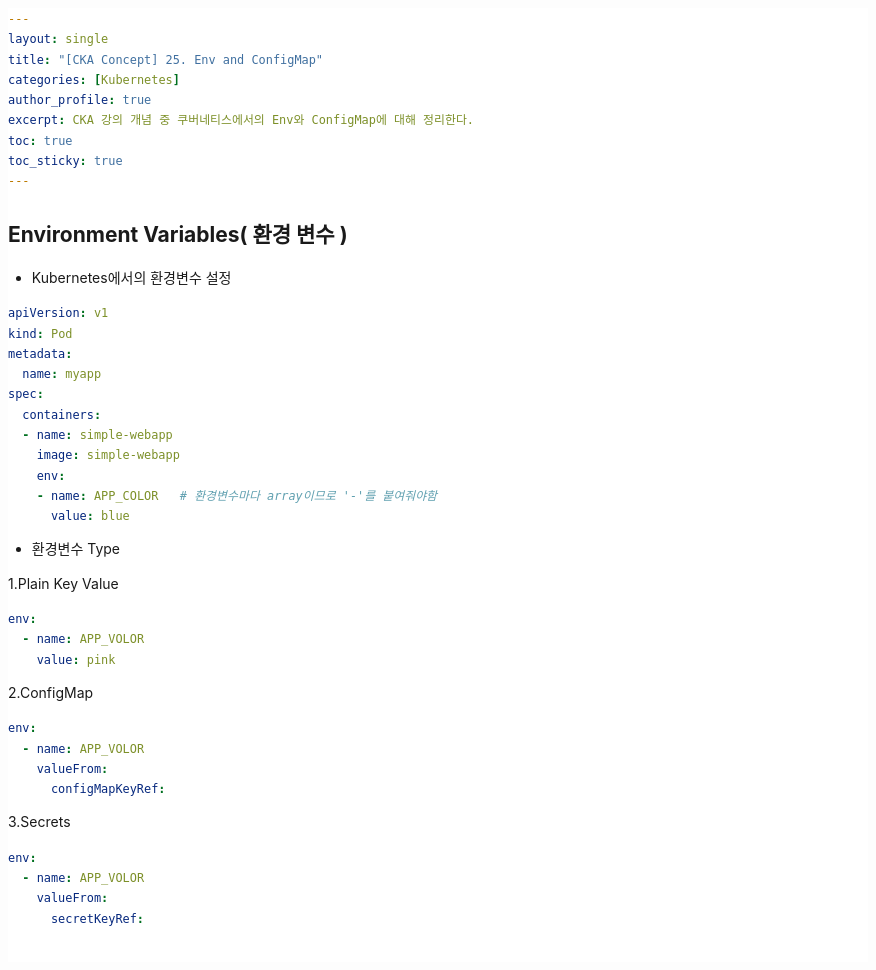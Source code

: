 ```yaml
---
layout: single
title: "[CKA Concept] 25. Env and ConfigMap"
categories: [Kubernetes]
author_profile: true
excerpt: CKA 강의 개념 중 쿠버네티스에서의 Env와 ConfigMap에 대해 정리한다. 
toc: true
toc_sticky: true
---
```


## Environment Variables( 환경 변수 )
- Kubernetes에서의 환경변수 설정

```yaml
apiVersion: v1
kind: Pod
metadata:
  name: myapp
spec:
  containers:
  - name: simple-webapp
    image: simple-webapp
    env:
    - name: APP_COLOR   # 환경변수마다 array이므로 '-'를 붙여줘야함
      value: blue

```
- 환경변수 Type

1.Plain Key Value
```yaml
env:
  - name: APP_VOLOR
    value: pink
```
2.ConfigMap
```yaml
env:
  - name: APP_VOLOR
    valueFrom:
      configMapKeyRef:
```
3.Secrets
```yaml
env:
  - name: APP_VOLOR
    valueFrom:
      secretKeyRef:
```

<br>
